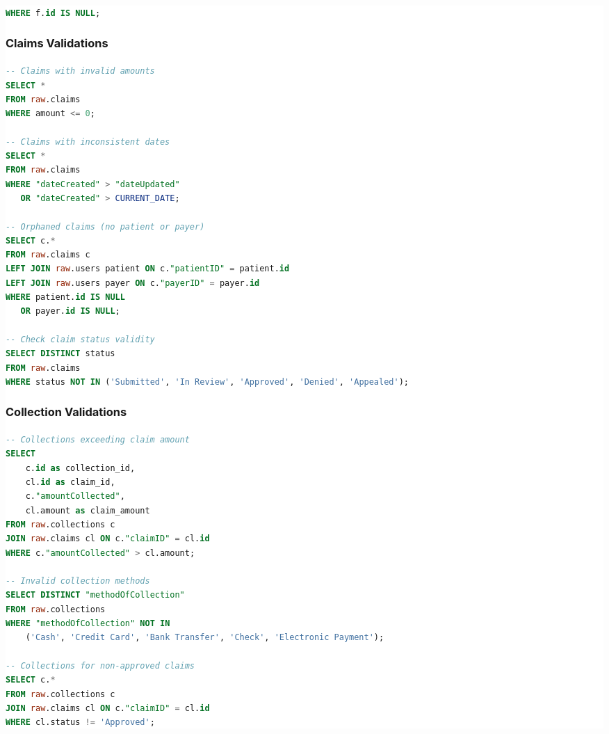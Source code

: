 ```sql
WHERE f.id IS NULL;
```

### Claims Validations
```sql
-- Claims with invalid amounts
SELECT *
FROM raw.claims
WHERE amount <= 0;

-- Claims with inconsistent dates
SELECT *
FROM raw.claims
WHERE "dateCreated" > "dateUpdated"
   OR "dateCreated" > CURRENT_DATE;

-- Orphaned claims (no patient or payer)
SELECT c.*
FROM raw.claims c
LEFT JOIN raw.users patient ON c."patientID" = patient.id
LEFT JOIN raw.users payer ON c."payerID" = payer.id
WHERE patient.id IS NULL 
   OR payer.id IS NULL;

-- Check claim status validity
SELECT DISTINCT status
FROM raw.claims
WHERE status NOT IN ('Submitted', 'In Review', 'Approved', 'Denied', 'Appealed');
```

### Collection Validations
```sql
-- Collections exceeding claim amount
SELECT 
    c.id as collection_id,
    cl.id as claim_id,
    c."amountCollected",
    cl.amount as claim_amount
FROM raw.collections c
JOIN raw.claims cl ON c."claimID" = cl.id
WHERE c."amountCollected" > cl.amount;

-- Invalid collection methods
SELECT DISTINCT "methodOfCollection"
FROM raw.collections
WHERE "methodOfCollection" NOT IN 
    ('Cash', 'Credit Card', 'Bank Transfer', 'Check', 'Electronic Payment');

-- Collections for non-approved claims
SELECT c.*
FROM raw.collections c
JOIN raw.claims cl ON c."claimID" = cl.id
WHERE cl.status != 'Approved';
```
